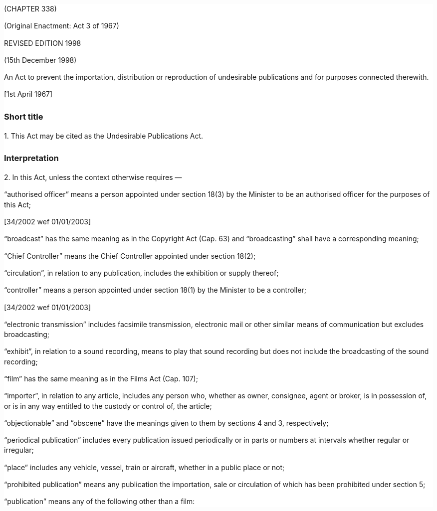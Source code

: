 (CHAPTER 338)

(Original Enactment: Act 3 of 1967)

REVISED EDITION 1998

(15th December 1998)

An Act to prevent the importation, distribution or reproduction of undesirable publications and for purposes connected therewith.

[1st April 1967]

### Short title

1\. This Act may be cited as the Undesirable Publications Act.

### Interpretation

2\. In this Act, unless the context otherwise requires —

“authorised officer” means a person appointed under section 18(3) by the Minister to be an authorised officer for the purposes of this Act;

[34/2002 wef 01/01/2003]

“broadcast” has the same meaning as in the Copyright Act (Cap. 63) and “broadcasting” shall have a corresponding meaning;

“Chief Controller” means the Chief Controller appointed under section 18(2);

“circulation”, in relation to any publication, includes the exhibition or supply thereof;

“controller” means a person appointed under section 18(1) by the Minister to be a controller;

[34/2002 wef 01/01/2003]

“electronic transmission” includes facsimile transmission, electronic mail or other similar means of communication but excludes broadcasting;

“exhibit”, in relation to a sound recording, means to play that sound recording but does not include the broadcasting of the sound recording;

“film” has the same meaning as in the Films Act (Cap. 107);

“importer”, in relation to any article, includes any person who, whether as owner, consignee, agent or broker, is in possession of, or is in any way entitled to the custody or control of, the article;

“objectionable” and “obscene” have the meanings given to them by sections 4 and 3, respectively;

“periodical publication” includes every publication issued periodically or in parts or numbers at intervals whether regular or irregular;

“place” includes any vehicle, vessel, train or aircraft, whether in a public place or not;

“prohibited publication” means any publication the importation, sale or circulation of which has been prohibited under section 5;

“publication” means any of the following other than a film:
